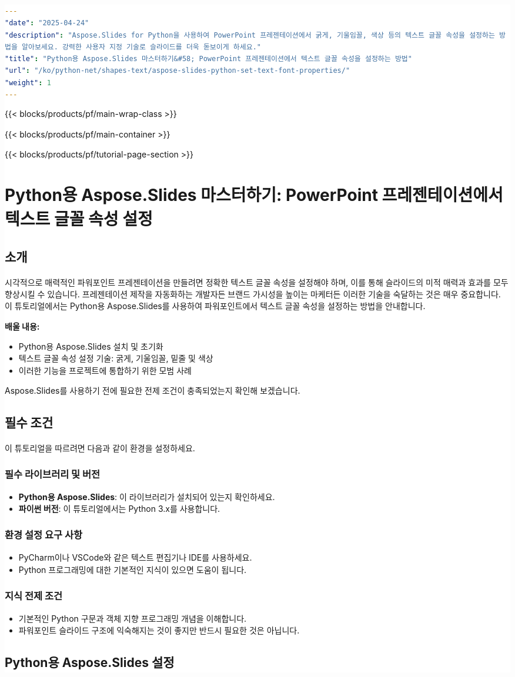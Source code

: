 ```yaml
---
"date": "2025-04-24"
"description": "Aspose.Slides for Python을 사용하여 PowerPoint 프레젠테이션에서 굵게, 기울임꼴, 색상 등의 텍스트 글꼴 속성을 설정하는 방법을 알아보세요. 강력한 사용자 지정 기술로 슬라이드를 더욱 돋보이게 하세요."
"title": "Python용 Aspose.Slides 마스터하기&#58; PowerPoint 프레젠테이션에서 텍스트 글꼴 속성을 설정하는 방법"
"url": "/ko/python-net/shapes-text/aspose-slides-python-set-text-font-properties/"
"weight": 1
---
```


{{< blocks/products/pf/main-wrap-class >}}

{{< blocks/products/pf/main-container >}}

{{< blocks/products/pf/tutorial-page-section >}}
# Python용 Aspose.Slides 마스터하기: PowerPoint 프레젠테이션에서 텍스트 글꼴 속성 설정

## 소개

시각적으로 매력적인 파워포인트 프레젠테이션을 만들려면 정확한 텍스트 글꼴 속성을 설정해야 하며, 이를 통해 슬라이드의 미적 매력과 효과를 모두 향상시킬 수 있습니다. 프레젠테이션 제작을 자동화하는 개발자든 브랜드 가시성을 높이는 마케터든 이러한 기술을 숙달하는 것은 매우 중요합니다. 이 튜토리얼에서는 Python용 Aspose.Slides를 사용하여 파워포인트에서 텍스트 글꼴 속성을 설정하는 방법을 안내합니다.

**배울 내용:**
- Python용 Aspose.Slides 설치 및 초기화
- 텍스트 글꼴 속성 설정 기술: 굵게, 기울임꼴, 밑줄 및 색상
- 이러한 기능을 프로젝트에 통합하기 위한 모범 사례

Aspose.Slides를 사용하기 전에 필요한 전제 조건이 충족되었는지 확인해 보겠습니다.

## 필수 조건

이 튜토리얼을 따르려면 다음과 같이 환경을 설정하세요.

### 필수 라이브러리 및 버전
- **Python용 Aspose.Slides**: 이 라이브러리가 설치되어 있는지 확인하세요.
- **파이썬 버전**: 이 튜토리얼에서는 Python 3.x를 사용합니다.

### 환경 설정 요구 사항
- PyCharm이나 VSCode와 같은 텍스트 편집기나 IDE를 사용하세요.
- Python 프로그래밍에 대한 기본적인 지식이 있으면 도움이 됩니다.

### 지식 전제 조건
- 기본적인 Python 구문과 객체 지향 프로그래밍 개념을 이해합니다.
- 파워포인트 슬라이드 구조에 익숙해지는 것이 좋지만 반드시 필요한 것은 아닙니다.

## Python용 Aspose.Slides 설정
